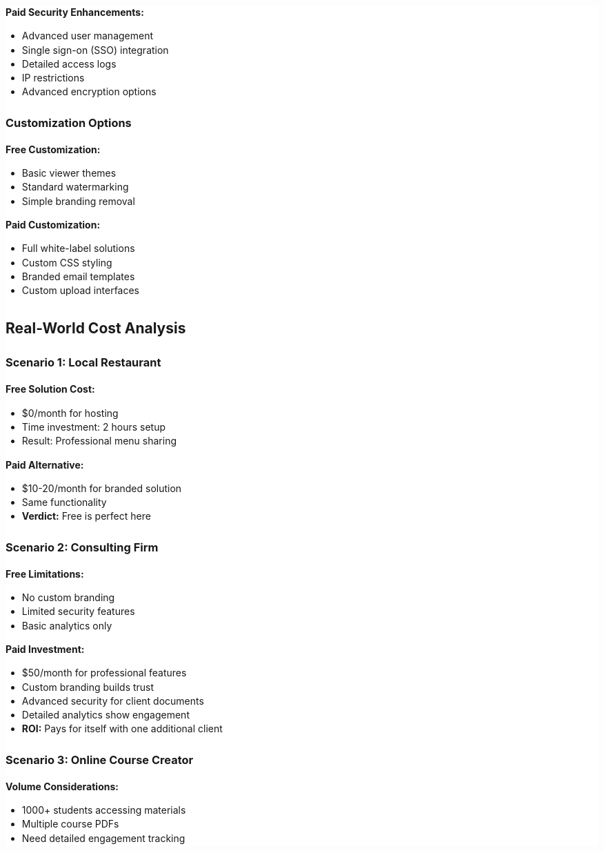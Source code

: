 **Paid Security Enhancements:**
- Advanced user management
- Single sign-on (SSO) integration
- Detailed access logs
- IP restrictions
- Advanced encryption options

### Customization Options

**Free Customization:**
- Basic viewer themes
- Standard watermarking
- Simple branding removal

**Paid Customization:**
- Full white-label solutions
- Custom CSS styling
- Branded email templates
- Custom upload interfaces

## Real-World Cost Analysis

### Scenario 1: Local Restaurant

**Free Solution Cost:**
- $0/month for hosting
- Time investment: 2 hours setup
- Result: Professional menu sharing

**Paid Alternative:**
- $10-20/month for branded solution
- Same functionality
- **Verdict:** Free is perfect here

### Scenario 2: Consulting Firm

**Free Limitations:**
- No custom branding
- Limited security features
- Basic analytics only

**Paid Investment:**
- $50/month for professional features
- Custom branding builds trust
- Advanced security for client documents
- Detailed analytics show engagement
- **ROI:** Pays for itself with one additional client

### Scenario 3: Online Course Creator

**Volume Considerations:**
- 1000+ students accessing materials
- Multiple course PDFs
- Need detailed engagement tracking
